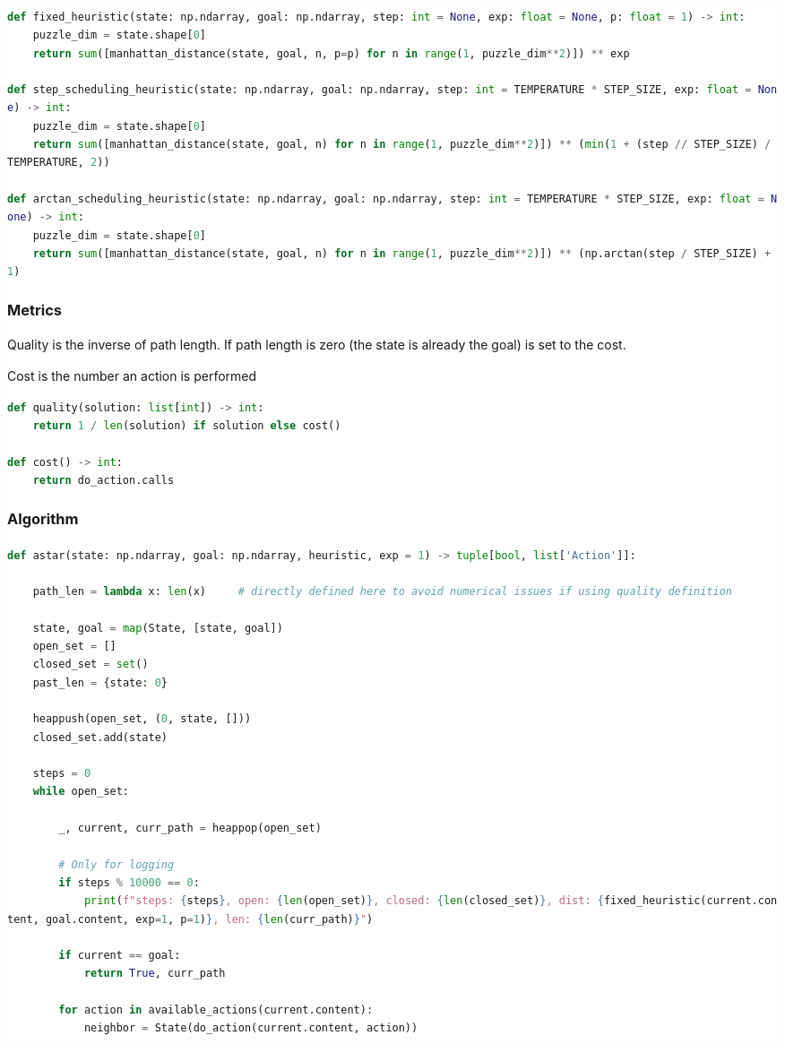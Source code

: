 
```python
def fixed_heuristic(state: np.ndarray, goal: np.ndarray, step: int = None, exp: float = None, p: float = 1) -> int:
    puzzle_dim = state.shape[0]
    return sum([manhattan_distance(state, goal, n, p=p) for n in range(1, puzzle_dim**2)]) ** exp

def step_scheduling_heuristic(state: np.ndarray, goal: np.ndarray, step: int = TEMPERATURE * STEP_SIZE, exp: float = None) -> int:
    puzzle_dim = state.shape[0]
    return sum([manhattan_distance(state, goal, n) for n in range(1, puzzle_dim**2)]) ** (min(1 + (step // STEP_SIZE) / TEMPERATURE, 2))

def arctan_scheduling_heuristic(state: np.ndarray, goal: np.ndarray, step: int = TEMPERATURE * STEP_SIZE, exp: float = None) -> int:
	puzzle_dim = state.shape[0]
	return sum([manhattan_distance(state, goal, n) for n in range(1, puzzle_dim**2)]) ** (np.arctan(step / STEP_SIZE) + 1)
```

### Metrics
Quality is the inverse of path length. If path length is zero (the state is already the goal) is set to the cost.

Cost is the number an action is performed


```python
def quality(solution: list[int]) -> int:
    return 1 / len(solution) if solution else cost()

def cost() -> int:
    return do_action.calls
```

### Algorithm


```python
def astar(state: np.ndarray, goal: np.ndarray, heuristic, exp = 1) -> tuple[bool, list['Action']]:
    
	path_len = lambda x: len(x)		# directly defined here to avoid numerical issues if using quality definition

	state, goal = map(State, [state, goal])
	open_set = []
	closed_set = set()
	past_len = {state: 0}
 
	heappush(open_set, (0, state, []))
	closed_set.add(state)

	steps = 0
	while open_set:
		
		_, current, curr_path = heappop(open_set)

		# Only for logging
		if steps % 10000 == 0:
			print(f"steps: {steps}, open: {len(open_set)}, closed: {len(closed_set)}, dist: {fixed_heuristic(current.content, goal.content, exp=1, p=1)}, len: {len(curr_path)}")

		if current == goal:
			return True, curr_path

		for action in available_actions(current.content):
			neighbor = State(do_action(current.content, action))
```